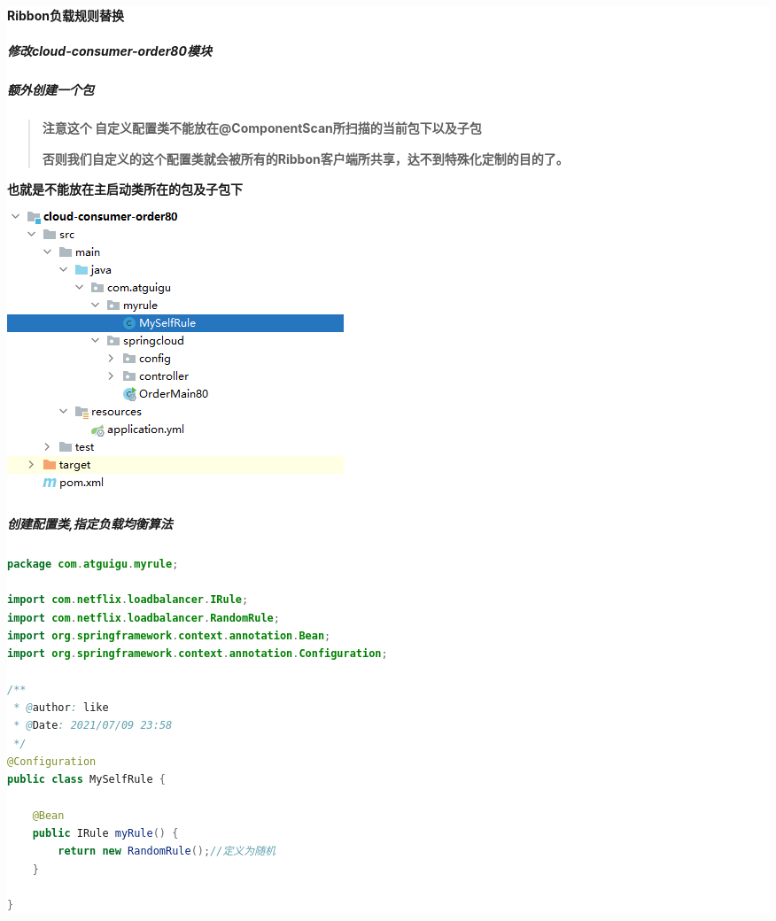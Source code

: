 

#### Ribbon负载规则替换


##### 修改cloud-consumer-order80模块


##### 额外创建一个包


> **注意这个 自定义配置类不能放在@ComponentScan所扫描的当前包下以及子包**
>
>  
>
> **否则我们自定义的这个配置类就会被所有的Ribbon客户端所共享，达不到特殊化定制的目的了。**
>



**也就是不能放在主启动类所在的包及子包下**



![image-20210710000652150.png](./img/pD-MUxNuxn_jHfh9/1626065650953-62b79436-47df-4df2-a06b-121550254920-421757.png)



##### 创建配置类,指定负载均衡算法


```java
package com.atguigu.myrule;

import com.netflix.loadbalancer.IRule;
import com.netflix.loadbalancer.RandomRule;
import org.springframework.context.annotation.Bean;
import org.springframework.context.annotation.Configuration;

/**
 * @author: like
 * @Date: 2021/07/09 23:58
 */
@Configuration
public class MySelfRule {

    @Bean
    public IRule myRule() {
        return new RandomRule();//定义为随机
    }

}
```
